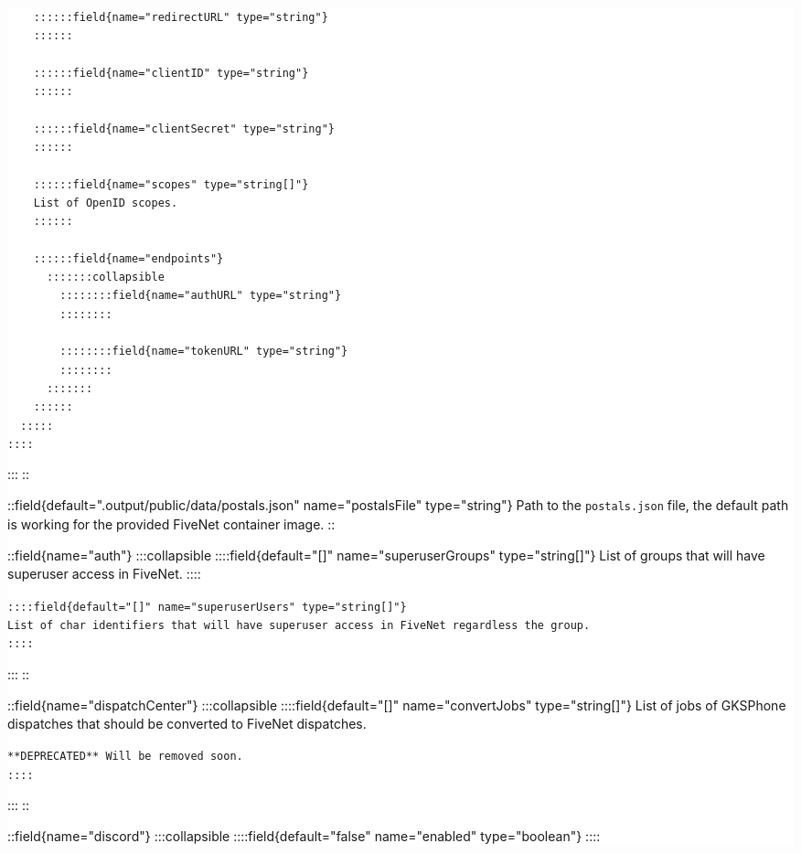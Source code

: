         ::::::field{name="redirectURL" type="string"}
        ::::::

        ::::::field{name="clientID" type="string"}
        ::::::

        ::::::field{name="clientSecret" type="string"}
        ::::::

        ::::::field{name="scopes" type="string[]"}
        List of OpenID scopes.
        ::::::

        ::::::field{name="endpoints"}
          :::::::collapsible
            ::::::::field{name="authURL" type="string"}
            ::::::::

            ::::::::field{name="tokenURL" type="string"}
            ::::::::
          :::::::
        ::::::
      :::::
    ::::
  :::
::

::field{default=".output/public/data/postals.json" name="postalsFile" type="string"}
Path to the `postals.json` file, the default path is working for the provided FiveNet container image.
::

::field{name="auth"}
  :::collapsible
    ::::field{default="[]" name="superuserGroups" type="string[]"}
    List of groups that will have superuser access in FiveNet.
    ::::

    ::::field{default="[]" name="superuserUsers" type="string[]"}
    List of char identifiers that will have superuser access in FiveNet regardless the group.
    ::::
  :::
::

::field{name="dispatchCenter"}
  :::collapsible
    ::::field{default="[]" name="convertJobs" type="string[]"}
    List of jobs of GKSPhone dispatches that should be converted to FiveNet dispatches.

    **DEPRECATED** Will be removed soon.
    ::::
  :::
::

::field{name="discord"}
  :::collapsible
    ::::field{default="false" name="enabled" type="boolean"}
    ::::
